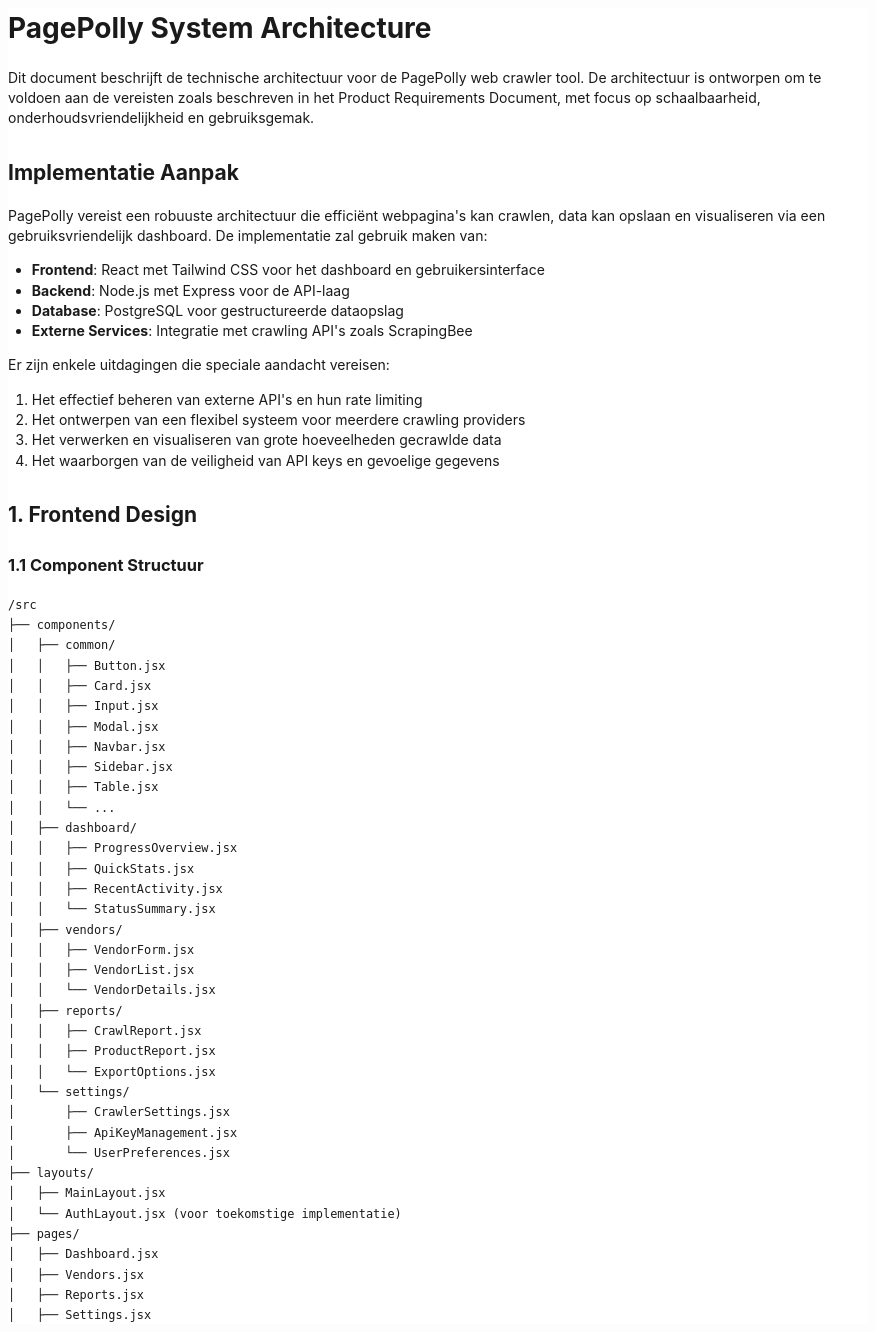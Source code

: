 # PagePolly System Architecture

Dit document beschrijft de technische architectuur voor de PagePolly web crawler tool. De architectuur is ontworpen om te voldoen aan de vereisten zoals beschreven in het Product Requirements Document, met focus op schaalbaarheid, onderhoudsvriendelijkheid en gebruiksgemak.

## Implementatie Aanpak

PagePolly vereist een robuuste architectuur die efficiënt webpagina's kan crawlen, data kan opslaan en visualiseren via een gebruiksvriendelijk dashboard. De implementatie zal gebruik maken van:

- **Frontend**: React met Tailwind CSS voor het dashboard en gebruikersinterface
- **Backend**: Node.js met Express voor de API-laag
- **Database**: PostgreSQL voor gestructureerde dataopslag
- **Externe Services**: Integratie met crawling API's zoals ScrapingBee

Er zijn enkele uitdagingen die speciale aandacht vereisen:
1. Het effectief beheren van externe API's en hun rate limiting
2. Het ontwerpen van een flexibel systeem voor meerdere crawling providers
3. Het verwerken en visualiseren van grote hoeveelheden gecrawlde data
4. Het waarborgen van de veiligheid van API keys en gevoelige gegevens

## 1. Frontend Design

### 1.1 Component Structuur

```
/src
├── components/
│   ├── common/
│   │   ├── Button.jsx
│   │   ├── Card.jsx
│   │   ├── Input.jsx
│   │   ├── Modal.jsx
│   │   ├── Navbar.jsx
│   │   ├── Sidebar.jsx
│   │   ├── Table.jsx
│   │   └── ... 
│   ├── dashboard/
│   │   ├── ProgressOverview.jsx
│   │   ├── QuickStats.jsx
│   │   ├── RecentActivity.jsx
│   │   └── StatusSummary.jsx
│   ├── vendors/
│   │   ├── VendorForm.jsx
│   │   ├── VendorList.jsx
│   │   └── VendorDetails.jsx
│   ├── reports/
│   │   ├── CrawlReport.jsx
│   │   ├── ProductReport.jsx
│   │   └── ExportOptions.jsx
│   └── settings/
│       ├── CrawlerSettings.jsx
│       ├── ApiKeyManagement.jsx
│       └── UserPreferences.jsx
├── layouts/
│   ├── MainLayout.jsx
│   └── AuthLayout.jsx (voor toekomstige implementatie)
├── pages/
│   ├── Dashboard.jsx
│   ├── Vendors.jsx
│   ├── Reports.jsx
│   ├── Settings.jsx
```
